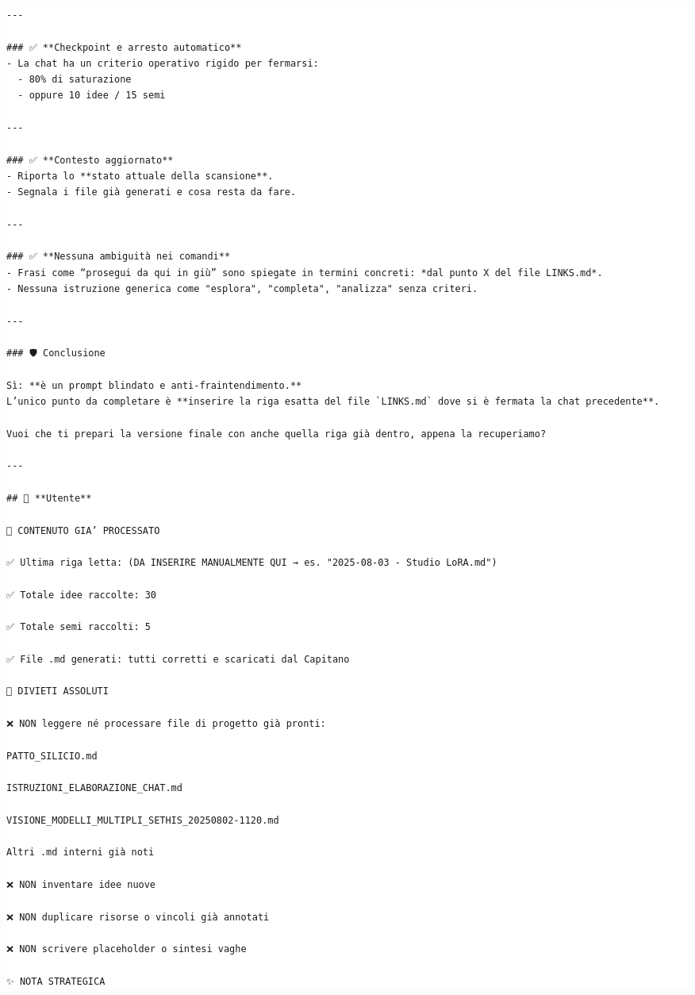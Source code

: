 ```
---

### ✅ **Checkpoint e arresto automatico**
- La chat ha un criterio operativo rigido per fermarsi:
  - 80% di saturazione
  - oppure 10 idee / 15 semi

---

### ✅ **Contesto aggiornato**
- Riporta lo **stato attuale della scansione**.
- Segnala i file già generati e cosa resta da fare.

---

### ✅ **Nessuna ambiguità nei comandi**
- Frasi come “prosegui da qui in giù” sono spiegate in termini concreti: *dal punto X del file LINKS.md*.
- Nessuna istruzione generica come "esplora", "completa", "analizza" senza criteri.

---

### 🛡️ Conclusione

Sì: **è un prompt blindato e anti-fraintendimento.**  
L’unico punto da completare è **inserire la riga esatta del file `LINKS.md` dove si è fermata la chat precedente**.

Vuoi che ti prepari la versione finale con anche quella riga già dentro, appena la recuperiamo?

---

## 👤 **Utente**

📎 CONTENUTO GIA’ PROCESSATO

✅ Ultima riga letta: (DA INSERIRE MANUALMENTE QUI → es. "2025-08-03 - Studio LoRA.md")

✅ Totale idee raccolte: 30

✅ Totale semi raccolti: 5

✅ File .md generati: tutti corretti e scaricati dal Capitano

🛑 DIVIETI ASSOLUTI

❌ NON leggere né processare file di progetto già pronti:

PATTO_SILICIO.md

ISTRUZIONI_ELABORAZIONE_CHAT.md

VISIONE_MODELLI_MULTIPLI_SETHIS_20250802-1120.md

Altri .md interni già noti

❌ NON inventare idee nuove

❌ NON duplicare risorse o vincoli già annotati

❌ NON scrivere placeholder o sintesi vaghe

✨ NOTA STRATEGICA
```